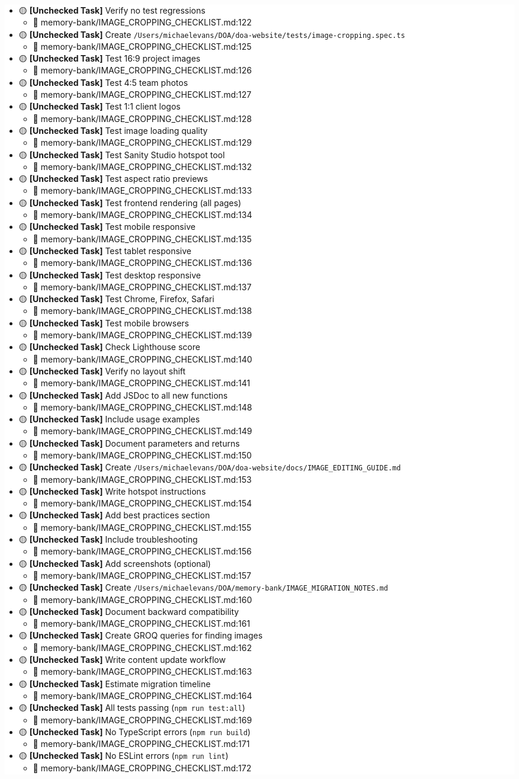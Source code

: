 - 🟡 **[Unchecked Task]** Verify no test regressions
  - 📁 memory-bank/IMAGE_CROPPING_CHECKLIST.md:122
- 🟡 **[Unchecked Task]** Create `/Users/michaelevans/DOA/doa-website/tests/image-cropping.spec.ts`
  - 📁 memory-bank/IMAGE_CROPPING_CHECKLIST.md:125
- 🟡 **[Unchecked Task]** Test 16:9 project images
  - 📁 memory-bank/IMAGE_CROPPING_CHECKLIST.md:126
- 🟡 **[Unchecked Task]** Test 4:5 team photos
  - 📁 memory-bank/IMAGE_CROPPING_CHECKLIST.md:127
- 🟡 **[Unchecked Task]** Test 1:1 client logos
  - 📁 memory-bank/IMAGE_CROPPING_CHECKLIST.md:128
- 🟡 **[Unchecked Task]** Test image loading quality
  - 📁 memory-bank/IMAGE_CROPPING_CHECKLIST.md:129
- 🟡 **[Unchecked Task]** Test Sanity Studio hotspot tool
  - 📁 memory-bank/IMAGE_CROPPING_CHECKLIST.md:132
- 🟡 **[Unchecked Task]** Test aspect ratio previews
  - 📁 memory-bank/IMAGE_CROPPING_CHECKLIST.md:133
- 🟡 **[Unchecked Task]** Test frontend rendering (all pages)
  - 📁 memory-bank/IMAGE_CROPPING_CHECKLIST.md:134
- 🟡 **[Unchecked Task]** Test mobile responsive
  - 📁 memory-bank/IMAGE_CROPPING_CHECKLIST.md:135
- 🟡 **[Unchecked Task]** Test tablet responsive
  - 📁 memory-bank/IMAGE_CROPPING_CHECKLIST.md:136
- 🟡 **[Unchecked Task]** Test desktop responsive
  - 📁 memory-bank/IMAGE_CROPPING_CHECKLIST.md:137
- 🟡 **[Unchecked Task]** Test Chrome, Firefox, Safari
  - 📁 memory-bank/IMAGE_CROPPING_CHECKLIST.md:138
- 🟡 **[Unchecked Task]** Test mobile browsers
  - 📁 memory-bank/IMAGE_CROPPING_CHECKLIST.md:139
- 🟡 **[Unchecked Task]** Check Lighthouse score
  - 📁 memory-bank/IMAGE_CROPPING_CHECKLIST.md:140
- 🟡 **[Unchecked Task]** Verify no layout shift
  - 📁 memory-bank/IMAGE_CROPPING_CHECKLIST.md:141
- 🟡 **[Unchecked Task]** Add JSDoc to all new functions
  - 📁 memory-bank/IMAGE_CROPPING_CHECKLIST.md:148
- 🟡 **[Unchecked Task]** Include usage examples
  - 📁 memory-bank/IMAGE_CROPPING_CHECKLIST.md:149
- 🟡 **[Unchecked Task]** Document parameters and returns
  - 📁 memory-bank/IMAGE_CROPPING_CHECKLIST.md:150
- 🟡 **[Unchecked Task]** Create `/Users/michaelevans/DOA/doa-website/docs/IMAGE_EDITING_GUIDE.md`
  - 📁 memory-bank/IMAGE_CROPPING_CHECKLIST.md:153
- 🟡 **[Unchecked Task]** Write hotspot instructions
  - 📁 memory-bank/IMAGE_CROPPING_CHECKLIST.md:154
- 🟡 **[Unchecked Task]** Add best practices section
  - 📁 memory-bank/IMAGE_CROPPING_CHECKLIST.md:155
- 🟡 **[Unchecked Task]** Include troubleshooting
  - 📁 memory-bank/IMAGE_CROPPING_CHECKLIST.md:156
- 🟡 **[Unchecked Task]** Add screenshots (optional)
  - 📁 memory-bank/IMAGE_CROPPING_CHECKLIST.md:157
- 🟡 **[Unchecked Task]** Create `/Users/michaelevans/DOA/memory-bank/IMAGE_MIGRATION_NOTES.md`
  - 📁 memory-bank/IMAGE_CROPPING_CHECKLIST.md:160
- 🟡 **[Unchecked Task]** Document backward compatibility
  - 📁 memory-bank/IMAGE_CROPPING_CHECKLIST.md:161
- 🟡 **[Unchecked Task]** Create GROQ queries for finding images
  - 📁 memory-bank/IMAGE_CROPPING_CHECKLIST.md:162
- 🟡 **[Unchecked Task]** Write content update workflow
  - 📁 memory-bank/IMAGE_CROPPING_CHECKLIST.md:163
- 🟡 **[Unchecked Task]** Estimate migration timeline
  - 📁 memory-bank/IMAGE_CROPPING_CHECKLIST.md:164
- 🟡 **[Unchecked Task]** All tests passing (`npm run test:all`)
  - 📁 memory-bank/IMAGE_CROPPING_CHECKLIST.md:169
- 🟡 **[Unchecked Task]** No TypeScript errors (`npm run build`)
  - 📁 memory-bank/IMAGE_CROPPING_CHECKLIST.md:171
- 🟡 **[Unchecked Task]** No ESLint errors (`npm run lint`)
  - 📁 memory-bank/IMAGE_CROPPING_CHECKLIST.md:172